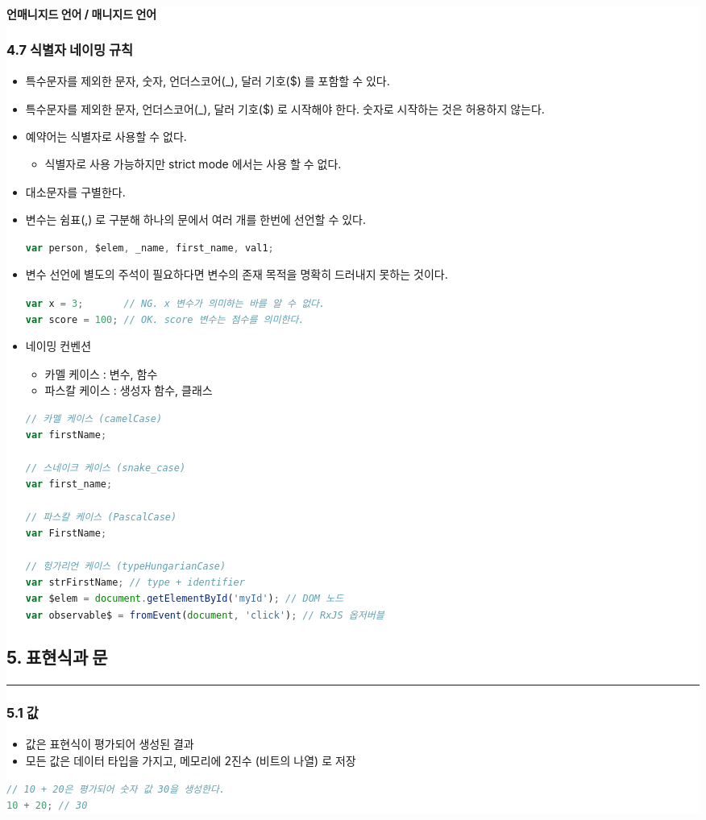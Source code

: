 **언매니지드 언어 / 매니지드 언어**

### 4.7 식별자 네이밍 규칙

- 특수문자를 제외한 문자, 숫자, 언더스코어(_), 달러 기호($) 를 포함할 수 있다.
- 특수문자를 제외한 문자, 언더스코어(_), 달러 기호($) 로 시작해야 한다. 숫자로 시작하는 것은 허용하지 않는다.
- 예약어는 식별자로 사용할 수 없다.
    - 식별자로 사용 가능하지만 strict mode 에서는 사용 할 수 없다.
- 대소문자를 구별한다.
    
    
- 변수는 쉼표(,) 로 구분해 하나의 문에서 여러 개를 한번에 선언할 수 있다.
    
    ```jsx
    var person, $elem, _name, first_name, val1;
    ```
    

- 변수 선언에 별도의 주석이 필요하다면 변수의 존재 목적을 명확히 드러내지 못하는 것이다.
    
    ```jsx
    var x = 3;       // NG. x 변수가 의미하는 바를 알 수 없다.
    var score = 100; // OK. score 변수는 점수를 의미한다.
    ```
    
- 네이밍 컨벤션
    - 카멜 케이스 : 변수, 함수
    - 파스칼 케이스 : 생성자 함수, 클래스
    
    ```jsx
    // 카멜 케이스 (camelCase)
    var firstName;
    
    // 스네이크 케이스 (snake_case)
    var first_name;
    
    // 파스칼 케이스 (PascalCase)
    var FirstName;
    
    // 헝가리언 케이스 (typeHungarianCase)
    var strFirstName; // type + identifier
    var $elem = document.getElementById('myId'); // DOM 노드
    var observable$ = fromEvent(document, 'click'); // RxJS 옵저버블
    ```
    

## 5. 표현식과 문

---

### 5.1 값

- 값은 표현식이 평가되어 생성된 결과
- 모든 값은 데이터 타입을 가지고, 메모리에 2진수 (비트의 나열) 로 저장

```jsx
// 10 + 20은 평가되어 숫자 값 30을 생성한다.
10 + 20; // 30
```
